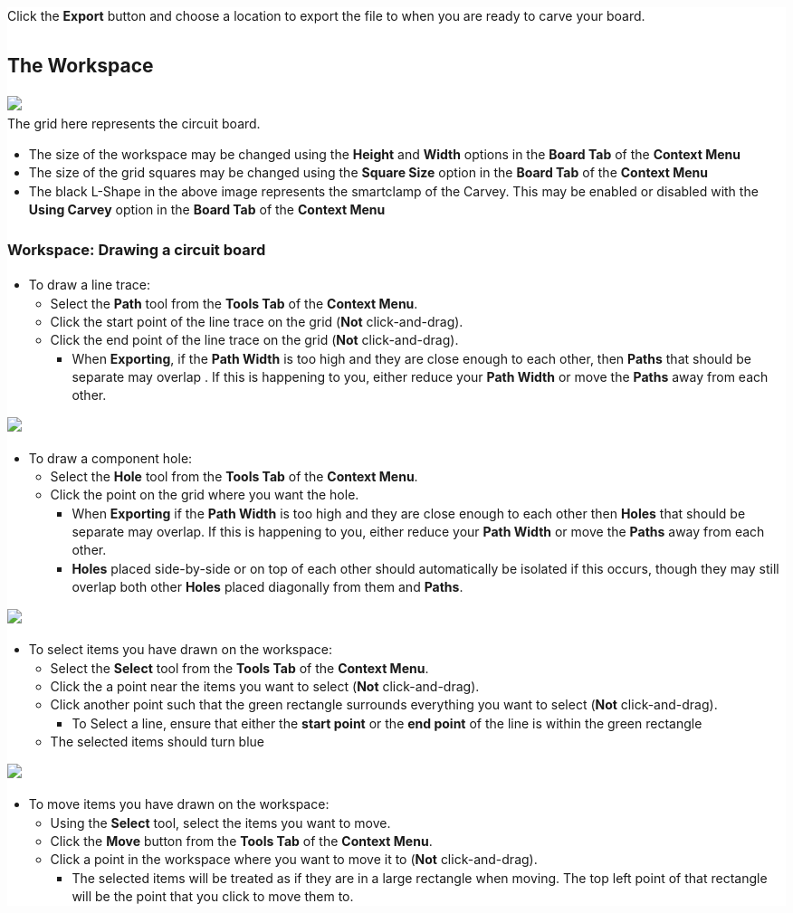 Click the **Export** button and choose a location to export the file to when you are ready to carve your board.

## The Workspace
![](https://imgur.com/WewlDeR.png)  
The grid here represents the circuit board.
* The size of the workspace may be changed using the **Height** and **Width** options in the **Board Tab** of the **Context Menu**
* The size of the grid squares may be changed using the **Square Size** option in the **Board Tab** of the **Context Menu**
* The black L-Shape in the above image represents the smartclamp of the Carvey. This may be enabled or disabled with the **Using Carvey** option in the **Board Tab** of the **Context Menu**

### Workspace: Drawing a circuit board
* To draw a line trace:
  * Select the **Path** tool from the **Tools Tab** of the **Context Menu**.
  * Click the start point of the line trace on the grid (**Not** click-and-drag).
  * Click the end point of the line trace on the grid (**Not** click-and-drag).
    * When **Exporting**, if the **Path Width** is too high and they are close enough to each other, then **Paths** that should be separate may overlap . If this is happening  to you, either reduce your **Path Width** or move the **Paths** away from each other.
 
![](https://imgur.com/R2crk6t.gif)
  
* To draw a component hole:
  * Select the **Hole** tool from the **Tools Tab** of the **Context Menu**.
  * Click the point on the grid where you want the hole.  
    * When **Exporting** if the **Path Width**  is too high and they are close enough to each other then **Holes** that should be separate may overlap. If this is happening  to you, either reduce your **Path Width** or move the **Paths** away from each other.
    * **Holes** placed side-by-side or on top of each other should automatically be isolated if this occurs, though they may still overlap both other **Holes** placed diagonally from them and **Paths**.

![](https://imgur.com/jcFFVsC.gif)  

* To select items you have drawn on the workspace:
  * Select the **Select** tool from the **Tools Tab** of the **Context Menu**.
  * Click the a point near the items you want to select (**Not** click-and-drag).
  * Click another point such that the green rectangle surrounds everything you want to select (**Not** click-and-drag).
    * To Select a line, ensure that either the **start point** or the **end point** of the line is within the green rectangle
  * The selected items should turn blue  

![](https://imgur.com/7pLLTDk.gif)  

* To move items you have drawn on the workspace:
  * Using the **Select** tool, select the items you want to move.
  * Click the **Move** button from the **Tools Tab** of the **Context Menu**.
  * Click a point in the workspace where you want to move it to (**Not** click-and-drag).
    * The selected items will be treated as if they are in a large rectangle when moving. The top left point of that rectangle will be the point that you click to move them to.  
